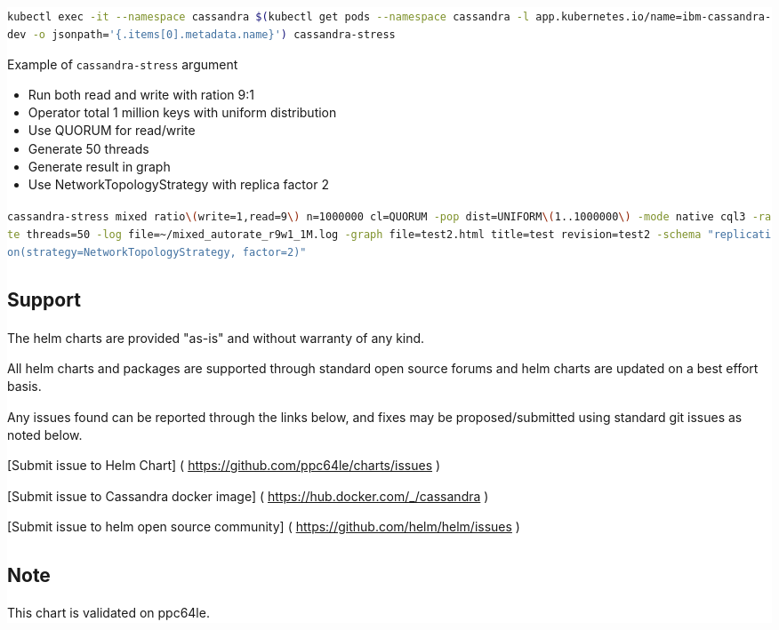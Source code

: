 ```bash
kubectl exec -it --namespace cassandra $(kubectl get pods --namespace cassandra -l app.kubernetes.io/name=ibm-cassandra-dev -o jsonpath='{.items[0].metadata.name}') cassandra-stress
```

Example of `cassandra-stress` argument
 - Run both read and write with ration 9:1
 - Operator total 1 million keys with uniform distribution
 - Use QUORUM for read/write
 - Generate 50 threads
 - Generate result in graph
 - Use NetworkTopologyStrategy with replica factor 2

```bash
cassandra-stress mixed ratio\(write=1,read=9\) n=1000000 cl=QUORUM -pop dist=UNIFORM\(1..1000000\) -mode native cql3 -rate threads=50 -log file=~/mixed_autorate_r9w1_1M.log -graph file=test2.html title=test revision=test2 -schema "replication(strategy=NetworkTopologyStrategy, factor=2)"
```
## Support

The helm charts are provided "as-is" and without warranty of any kind.

All helm charts and packages are supported through standard open source forums and helm charts are updated on a best effort basis.

Any issues found can be reported through the links below, and fixes may be proposed/submitted using standard git issues as noted below.

[Submit issue to Helm Chart] ( https://github.com/ppc64le/charts/issues )

[Submit issue to Cassandra docker image] ( https://hub.docker.com/_/cassandra )

[Submit issue to helm open source community] ( https://github.com/helm/helm/issues )

## Note

This chart is validated on ppc64le.
